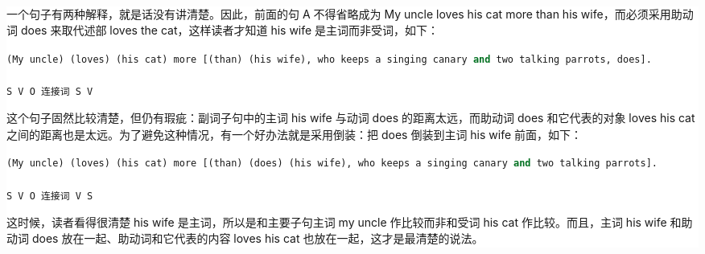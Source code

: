 ⼀个句⼦有两种解释，就是话没有讲清楚。因此，前⾯的句 A 不得省略成为 My uncle loves his cat more than his wife，⽽必须采⽤助动词 does 来取代述部 loves the cat，这样读者才知道 his wife 是主词⽽⾮受词，如下：

```e
(My uncle) (loves) (his cat) more [(than) (his wife), who keeps a singing canary and two talking parrots, does].

S V O 连接词 S V
```

这个句⼦固然⽐较清楚，但仍有瑕疵：副词⼦句中的主词 his wife 与动词 does 的距离太远，⽽助动词 does 和它代表的对象 loves his cat 之间的距离也是太远。为了避免这种情况，有⼀个好办法就是采⽤倒装：把 does 倒装到主词 his wife 前⾯，如下：

```e
(My uncle) (loves) (his cat) more [(than) (does) (his wife), who keeps a singing canary and two talking parrots].

S V O 连接词 V S
```

这时候，读者看得很清楚 his wife 是主词，所以是和主要⼦句主词 my uncle 作⽐较⽽⾮和受词 his cat 作⽐较。⽽且，主词 his wife 和助动词 does 放在⼀起、助动词和它代表的内容 loves his cat 也放在⼀起，这才是最清楚的说法。
